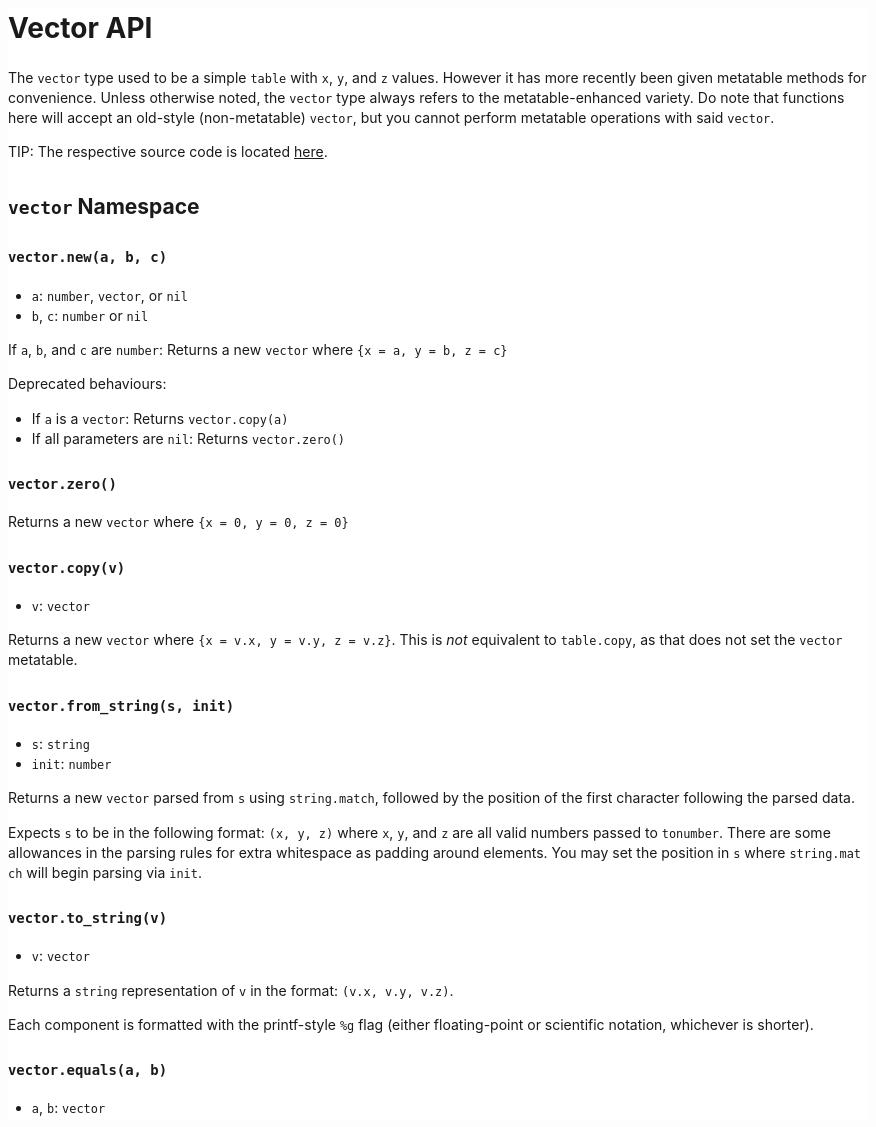 # Vector API
The `vector` type used to be a simple `table` with `x`, `y`, and `z` values.
However it has more recently been given metatable methods for convenience.
Unless otherwise noted, the `vector` type always refers to the metatable-enhanced variety.
Do note that functions here will accept an old-style (non-metatable) `vector`, but you cannot perform metatable operations with said `vector`.

TIP: The respective source code is located [here](https://github.com/minetest/minetest/blob/master/builtin/common/vector.lua).

## `vector` Namespace

### `vector.new(a, b, c)`
* `a`: `number`, `vector`, or `nil`
* `b`, `c`: `number` or `nil`

If `a`, `b`, and `c` are `number`: Returns a new `vector` where `{x = a, y = b, z = c}`

Deprecated behaviours:
- If `a` is a `vector`: Returns `vector.copy(a)`
- If all parameters are `nil`: Returns `vector.zero()`

### `vector.zero()`
Returns a new `vector` where `{x = 0, y = 0, z = 0}`

### `vector.copy(v)`
* `v`: `vector`

Returns a new `vector` where `{x = v.x, y = v.y, z = v.z}`. This is *not* equivalent to `table.copy`, as that does not set the `vector` metatable.

### `vector.from_string(s, init)`
* `s`: `string`
* `init`: `number`

Returns a new `vector` parsed from `s` using `string.match`, followed by the position of the first character following the parsed data.

Expects `s` to be in the following format: `(x, y, z)` where `x`, `y`, and `z` are all valid numbers passed to `tonumber`.
There are some allowances in the parsing rules for extra whitespace as padding around elements.
You may set the position in `s` where `string.match` will begin parsing via `init`.

### `vector.to_string(v)`
* `v`: `vector`

Returns a `string` representation of `v` in the format: `(v.x, v.y, v.z)`.

Each component is formatted with the printf-style `%g` flag (either floating-point or scientific notation, whichever is shorter).

### `vector.equals(a, b)`
* `a`, `b`: `vector`
